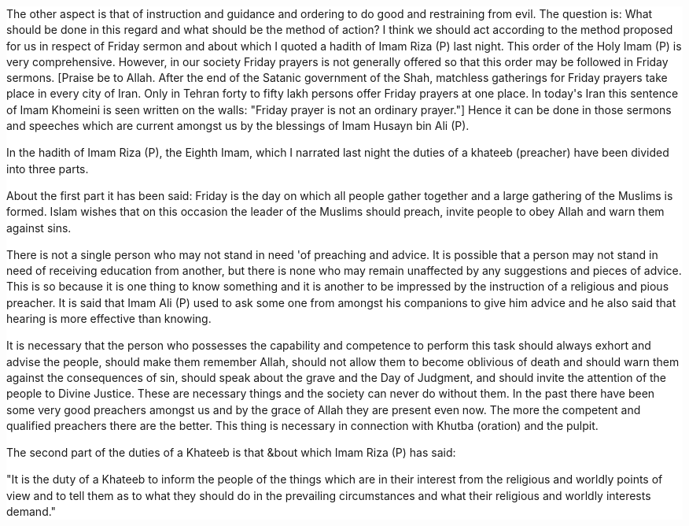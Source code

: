 The other aspect is that of instruction and guidance and ordering to do
good and restraining from evil. The question is: What should be done in
this regard and what should be the method of action? I think we should
act according to the method proposed for us in respect of Friday sermon
and about which I quoted a hadith of Imam Riza (P) last night. This
order of the Holy Imam (P) is very comprehensive. However, in our
society Friday prayers is not generally offered so that this order may
be followed in Friday sermons. [Praise be to Allah. After the end of the
Satanic government of the Shah, matchless gatherings for Friday prayers
take place in every city of Iran. Only in Tehran forty to fifty lakh
persons offer Friday prayers at one place. In today's Iran this sentence
of Imam Khomeini is seen written on the walls: "Friday prayer is not an
ordinary prayer."] Hence it can be done in those sermons and speeches
which are current amongst us by the blessings of Imam Husayn bin Ali
(P).

In the hadith of Imam Riza (P), the Eighth Imam, which I narrated last
night the duties of a khateeb (preacher) have been divided into three
parts.

About the first part it has been said: Friday is the day on which all
people gather together and a large gathering of the Muslims is formed.
Islam wishes that on this occasion the leader of the Muslims should
preach, invite people to obey Allah and warn them against sins.

There is not a single person who may not stand in need 'of preaching
and advice. It is possible that a person may not stand in need of
receiving education from another, but there is none who may remain
unaffected by any suggestions and pieces of advice. This is so because
it is one thing to know something and it is another to be impressed by
the instruction of a religious and pious preacher. It is said that Imam
Ali (P) used to ask some one from amongst his companions to give him
advice and he also said that hearing is more effective than knowing.

It is necessary that the person who possesses the capability and
competence to perform this task should always exhort and advise the
people, should make them remember Allah, should not allow them to become
oblivious of death and should warn them against the consequences of sin,
should speak about the grave and the Day of Judgment, and should invite
the attention of the people to Divine Justice. These are necessary
things and the society can never do without them. In the past there have
been some very good preachers amongst us and by the grace of Allah they
are present even now. The more the competent and qualified preachers
there are the better. This thing is necessary in connection with Khutba
(oration) and the pulpit.

The second part of the duties of a Khateeb is that &bout which Imam
Riza (P) has said:

"It is the duty of a Khateeb to inform the people of the things which
are in their interest from the religious and worldly points of view and
to tell them as to what they should do in the prevailing circumstances
and what their religious and worldly interests demand."
